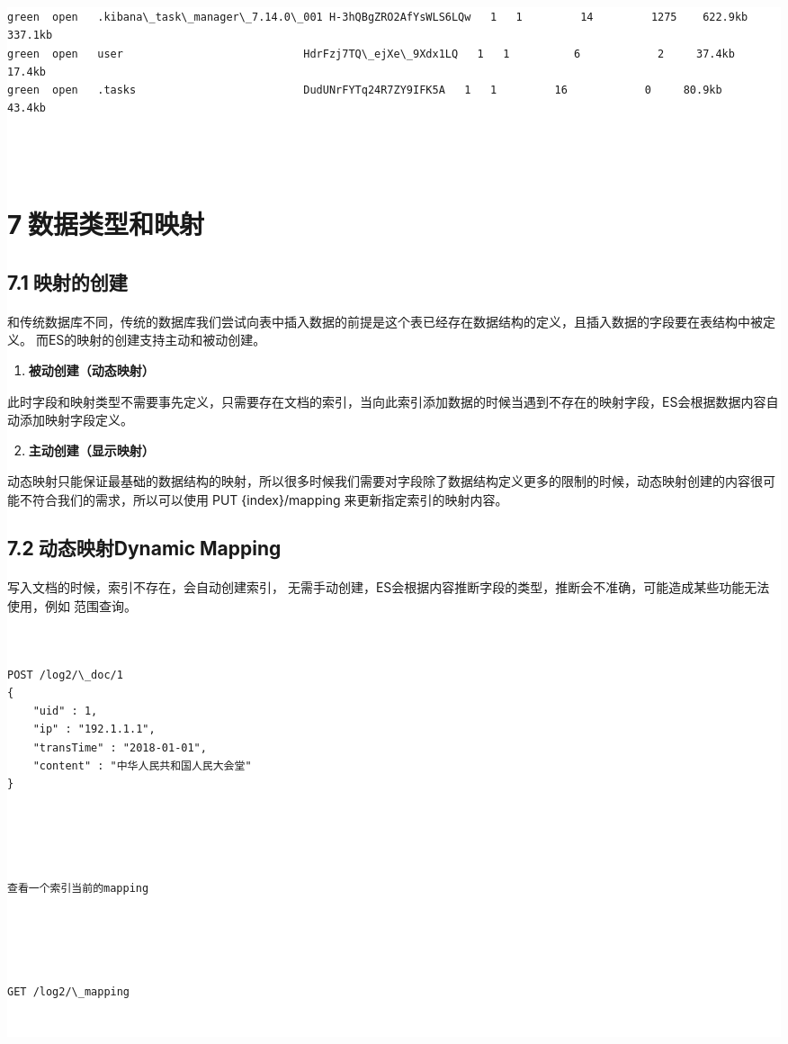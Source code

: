 ```
green  open   .kibana\_task\_manager\_7.14.0\_001 H-3hQBgZRO2AfYsWLS6LQw   1   1         14         1275    622.9kb        337.1kb  
green  open   user                            HdrFzj7TQ\_ejXe\_9Xdx1LQ   1   1          6            2     37.4kb         17.4kb  
green  open   .tasks                          DudUNrFYTq24R7ZY9IFK5A   1   1         16            0     80.9kb         43.4kb  
  



```

7 数据类型和映射
=========

7.1 映射的创建
---------

和传统数据库不同，传统的数据库我们尝试向表中插入数据的前提是这个表已经存在数据结构的定义，且插入数据的字段要在表结构中被定义。 而ES的映射的创建支持主动和被动创建。

1.  **被动创建（动态映射）**


此时字段和映射类型不需要事先定义，只需要存在文档的索引，当向此索引添加数据的时候当遇到不存在的映射字段，ES会根据数据内容自动添加映射字段定义。

2.  **主动创建（显示映射）**


动态映射只能保证最基础的数据结构的映射，所以很多时候我们需要对字段除了数据结构定义更多的限制的时候，动态映射创建的内容很可能不符合我们的需求，所以可以使用 PUT {index}/mapping 来更新指定索引的映射内容。

7.2 动态映射Dynamic Mapping
-----------------------

写入文档的时候，索引不存在，会自动创建索引， 无需手动创建，ES会根据内容推断字段的类型，推断会不准确，可能造成某些功能无法使用，例如 范围查询。

```


POST /log2/\_doc/1  
{  
    "uid" : 1,  
    "ip" : "192.1.1.1",  
    "transTime" : "2018-01-01",  
    "content" : "中华人民共和国人民大会堂"  
}  



```
```


查看一个索引当前的mapping  



```
```


GET /log2/\_mapping  



```
